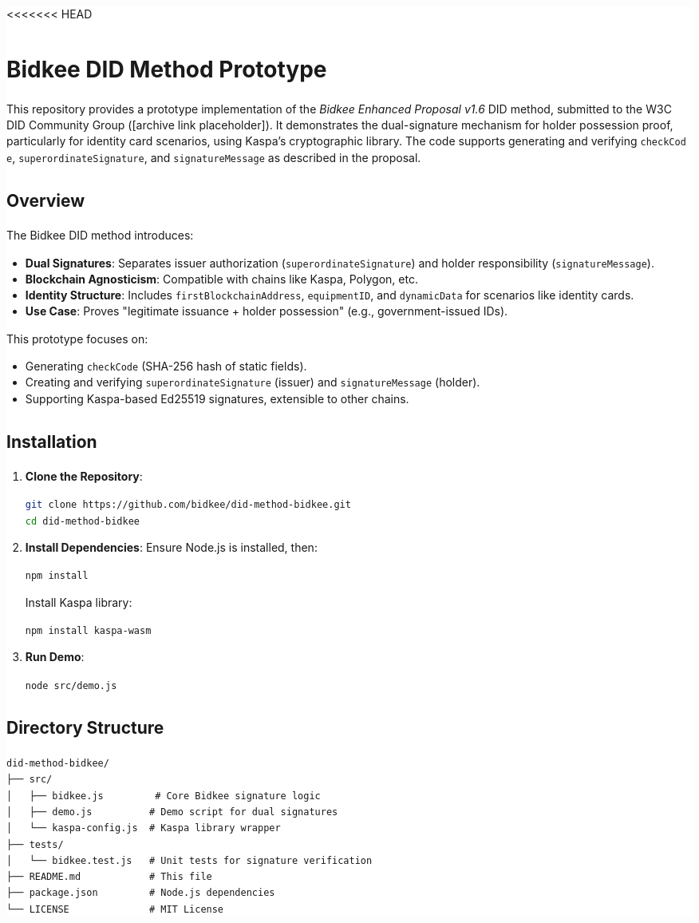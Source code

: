 <<<<<<< HEAD
# Bidkee DID Method Prototype

This repository provides a prototype implementation of the *Bidkee Enhanced Proposal v1.6* DID method, submitted to the W3C DID Community Group ([archive link placeholder]). It demonstrates the dual-signature mechanism for holder possession proof, particularly for identity card scenarios, using Kaspa’s cryptographic library. The code supports generating and verifying `checkCode`, `superordinateSignature`, and `signatureMessage` as described in the proposal.

## Overview
The Bidkee DID method introduces:
- **Dual Signatures**: Separates issuer authorization (`superordinateSignature`) and holder responsibility (`signatureMessage`).
- **Blockchain Agnosticism**: Compatible with chains like Kaspa, Polygon, etc.
- **Identity Structure**: Includes `firstBlockchainAddress`, `equipmentID`, and `dynamicData` for scenarios like identity cards.
- **Use Case**: Proves "legitimate issuance + holder possession" (e.g., government-issued IDs).

This prototype focuses on:
- Generating `checkCode` (SHA-256 hash of static fields).
- Creating and verifying `superordinateSignature` (issuer) and `signatureMessage` (holder).
- Supporting Kaspa-based Ed25519 signatures, extensible to other chains.

## Installation
1. **Clone the Repository**:
   ```bash
   git clone https://github.com/bidkee/did-method-bidkee.git
   cd did-method-bidkee
   ```
2. **Install Dependencies**:
   Ensure Node.js is installed, then:
   ```bash
   npm install
   ```
   Install Kaspa library:
   ```bash
   npm install kaspa-wasm
   ```
3. **Run Demo**:
   ```bash
   node src/demo.js
   ```

## Directory Structure
```
did-method-bidkee/
├── src/
│   ├── bidkee.js         # Core Bidkee signature logic
│   ├── demo.js          # Demo script for dual signatures
│   └── kaspa-config.js  # Kaspa library wrapper
├── tests/
│   └── bidkee.test.js   # Unit tests for signature verification
├── README.md            # This file
├── package.json         # Node.js dependencies
└── LICENSE              # MIT License
```
